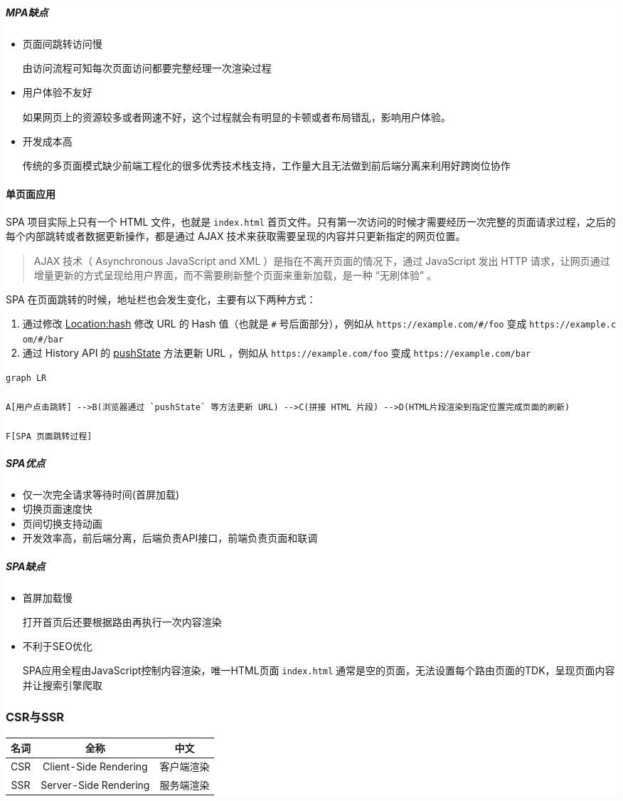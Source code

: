 ##### MPA缺点

- 页面间跳转访问慢

  由访问流程可知每次页面访问都要完整经理一次渲染过程
- 用户体验不友好

  如果网页上的资源较多或者网速不好，这个过程就会有明显的卡顿或者布局错乱，影响用户体验。
- 开发成本高

  传统的多页面模式缺少前端工程化的很多优秀技术栈支持，工作量大且无法做到前后端分离来利用好跨岗位协作

#### 单页面应用

SPA 项目实际上只有一个 HTML 文件，也就是 `index.html` 首页文件。只有第一次访问的时候才需要经历一次完整的页面请求过程，之后的每个内部跳转或者数据更新操作，都是通过 AJAX 技术来获取需要呈现的内容并只更新指定的网页位置。

> AJAX 技术（ Asynchronous JavaScript and XML ）是指在不离开页面的情况下，通过 JavaScript 发出 HTTP 请求，让网页通过增量更新的方式呈现给用户界面，而不需要刷新整个页面来重新加载，是一种 “无刷体验” 。

SPA 在页面跳转的时候，地址栏也会发生变化，主要有以下两种方式：

1. 通过修改 [Location:hash](https://developer.mozilla.org/zh-CN/docs/Web/API/Location/hash) 修改 URL 的 Hash 值（也就是 `#` 号后面部分），例如从 `https://example.com/#/foo` 变成 `https://example.com/#/bar`
2. 通过 History API 的 [pushState](https://developer.mozilla.org/zh-CN/docs/Web/API/History/pushState) 方法更新 URL ，例如从 `https://example.com/foo` 变成 `https://example.com/bar`

```mermaid
graph LR

A[用户点击跳转] -->B(浏览器通过 `pushState` 等方法更新 URL) -->C(拼接 HTML 片段) -->D(HTML片段渲染到指定位置完成页面的刷新)

F[SPA 页面跳转过程]

```

##### SPA优点

- 仅一次完全请求等待时间(首屏加载)
- 切换页面速度快
- 页间切换支持动画
- 开发效率高，前后端分离，后端负责API接口，前端负责页面和联调

##### SPA缺点

- 首屏加载慢

  打开首页后还要根据路由再执行一次内容渲染
- 不利于SEO优化

  SPA应用全程由JavaScript控制内容渲染，唯一HTML页面 `index.html` 通常是空的页面，无法设置每个路由页面的TDK，呈现页面内容并让搜索引擎爬取

### CSR与SSR

| 名词 |         全称         |    中文    |
| :--: | :-------------------: | :--------: |
| CSR | Client-Side Rendering | 客户端渲染 |
| SSR | Server-Side Rendering | 服务端渲染 |
